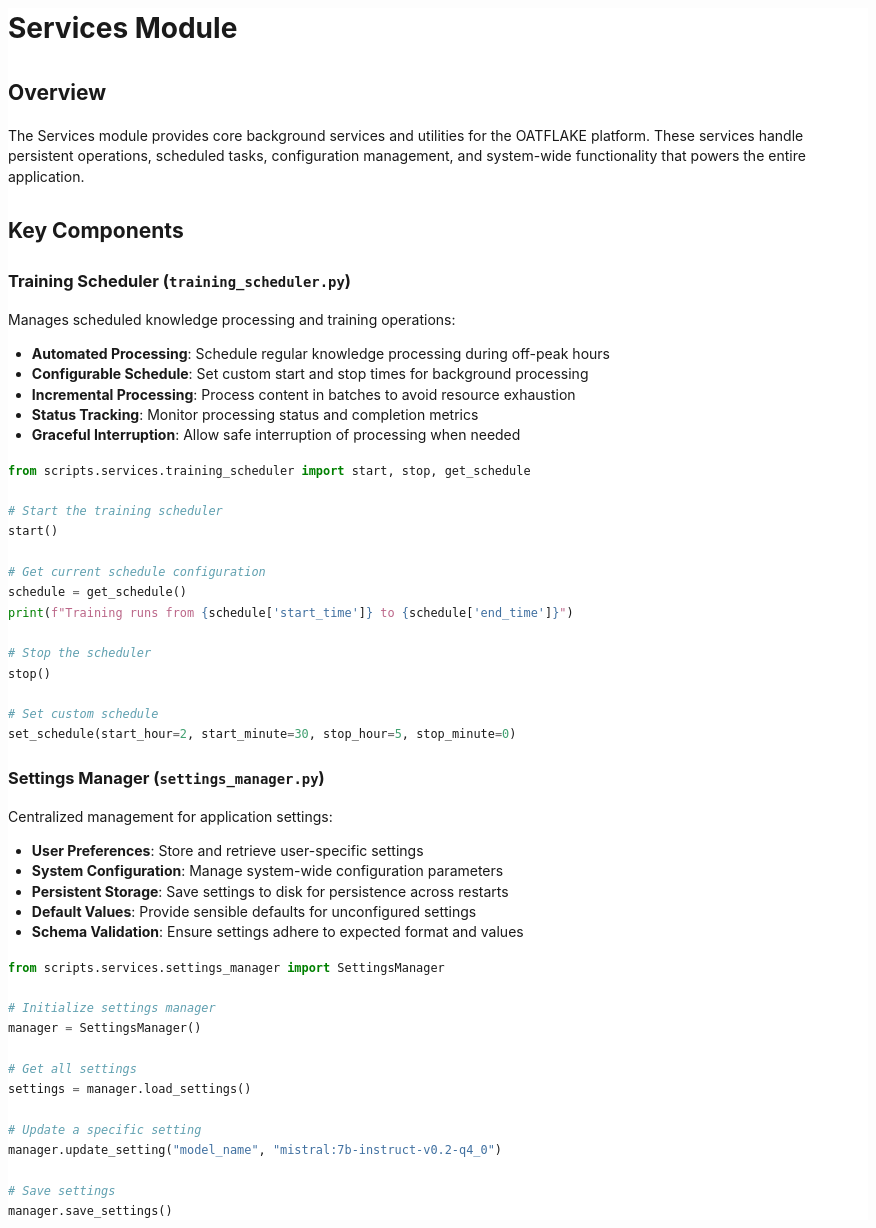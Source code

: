# Services Module

## Overview

The Services module provides core background services and utilities for the OATFLAKE platform. These services handle persistent operations, scheduled tasks, configuration management, and system-wide functionality that powers the entire application.

## Key Components

### Training Scheduler (`training_scheduler.py`)

Manages scheduled knowledge processing and training operations:

- **Automated Processing**: Schedule regular knowledge processing during off-peak hours
- **Configurable Schedule**: Set custom start and stop times for background processing
- **Incremental Processing**: Process content in batches to avoid resource exhaustion
- **Status Tracking**: Monitor processing status and completion metrics
- **Graceful Interruption**: Allow safe interruption of processing when needed

```python
from scripts.services.training_scheduler import start, stop, get_schedule

# Start the training scheduler
start()

# Get current schedule configuration
schedule = get_schedule()
print(f"Training runs from {schedule['start_time']} to {schedule['end_time']}")

# Stop the scheduler
stop()

# Set custom schedule
set_schedule(start_hour=2, start_minute=30, stop_hour=5, stop_minute=0)
```

### Settings Manager (`settings_manager.py`) 

Centralized management for application settings:

- **User Preferences**: Store and retrieve user-specific settings
- **System Configuration**: Manage system-wide configuration parameters
- **Persistent Storage**: Save settings to disk for persistence across restarts
- **Default Values**: Provide sensible defaults for unconfigured settings
- **Schema Validation**: Ensure settings adhere to expected format and values

```python
from scripts.services.settings_manager import SettingsManager

# Initialize settings manager
manager = SettingsManager()

# Get all settings
settings = manager.load_settings()

# Update a specific setting
manager.update_setting("model_name", "mistral:7b-instruct-v0.2-q4_0")

# Save settings
manager.save_settings()
```
